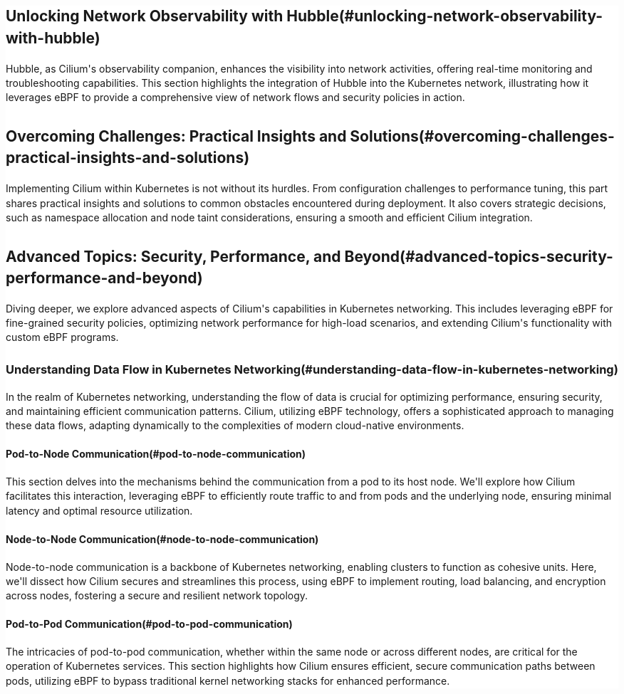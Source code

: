## Unlocking Network Observability with Hubble(#unlocking-network-observability-with-hubble)

Hubble, as Cilium's observability companion, enhances the visibility into network activities, offering real-time monitoring and troubleshooting capabilities. This section highlights the integration of Hubble into the Kubernetes network, illustrating how it leverages eBPF to provide a comprehensive view of network flows and security policies in action.

## Overcoming Challenges: Practical Insights and Solutions(#overcoming-challenges-practical-insights-and-solutions)

Implementing Cilium within Kubernetes is not without its hurdles. From configuration challenges to performance tuning, this part shares practical insights and solutions to common obstacles encountered during deployment. It also covers strategic decisions, such as namespace allocation and node taint considerations, ensuring a smooth and efficient Cilium integration.

## Advanced Topics: Security, Performance, and Beyond(#advanced-topics-security-performance-and-beyond)

Diving deeper, we explore advanced aspects of Cilium's capabilities in Kubernetes networking. This includes leveraging eBPF for fine-grained security policies, optimizing network performance for high-load scenarios, and extending Cilium's functionality with custom eBPF programs.

### Understanding Data Flow in Kubernetes Networking(#understanding-data-flow-in-kubernetes-networking)

In the realm of Kubernetes networking, understanding the flow of data is crucial for optimizing performance, ensuring security, and maintaining efficient communication patterns. Cilium, utilizing eBPF technology, offers a sophisticated approach to managing these data flows, adapting dynamically to the complexities of modern cloud-native environments.

#### Pod-to-Node Communication(#pod-to-node-communication)

This section delves into the mechanisms behind the communication from a pod to its host node. We'll explore how Cilium facilitates this interaction, leveraging eBPF to efficiently route traffic to and from pods and the underlying node, ensuring minimal latency and optimal resource utilization.

#### Node-to-Node Communication(#node-to-node-communication)

Node-to-node communication is a backbone of Kubernetes networking, enabling clusters to function as cohesive units. Here, we'll dissect how Cilium secures and streamlines this process, using eBPF to implement routing, load balancing, and encryption across nodes, fostering a secure and resilient network topology.

#### Pod-to-Pod Communication(#pod-to-pod-communication)

The intricacies of pod-to-pod communication, whether within the same node or across different nodes, are critical for the operation of Kubernetes services. This section highlights how Cilium ensures efficient, secure communication paths between pods, utilizing eBPF to bypass traditional kernel networking stacks for enhanced performance.
